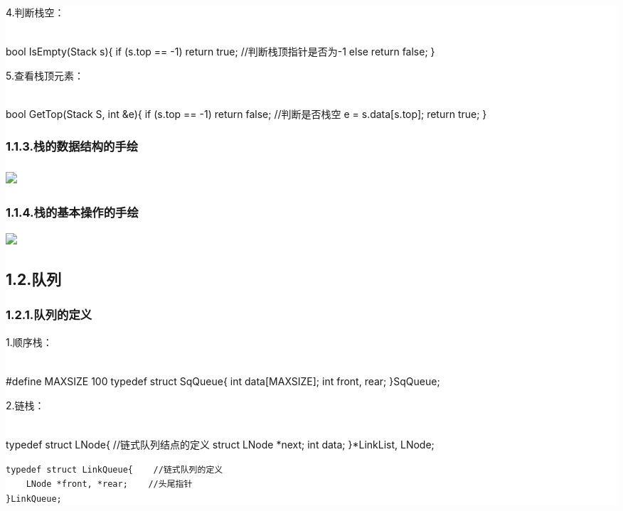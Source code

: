 4.判断栈空：


​    
    bool IsEmpty(Stack s){
        if (s.top == -1) return true;    //判断栈顶指针是否为-1
        else return false;
    }

5.查看栈顶元素：


​    
    bool GetTop(Stack S, int &e){
        if (s.top == -1) return false;    //判断是否栈空
        e =  s.data[s.top];
        return true;
    }

### 1.1.3.栈的数据结构的手绘

### ![](https://img-blog.csdnimg.cn/03b73998922b4d44936febd801c315f6.png)

### 1.1.4.栈的基本操作的手绘

![](https://img-blog.csdnimg.cn/5f572961b15147f889032aac722b1ae8.png)

## 1.2.队列

### 1.2.1.队列的定义

1.顺序栈：


​    
    #define MAXSIZE 100
    typedef struct SqQueue{
        int data[MAXSIZE];
        int front, rear;
    }SqQueue;

2.链栈：


​    
    typedef struct LNode{    //链式队列结点的定义
        struct LNode *next;
        int data;
    }*LinkList, LNode;
    
    typedef struct LinkQueue{    //链式队列的定义
        LNode *front, *rear;    //头尾指针
    }LinkQueue;
